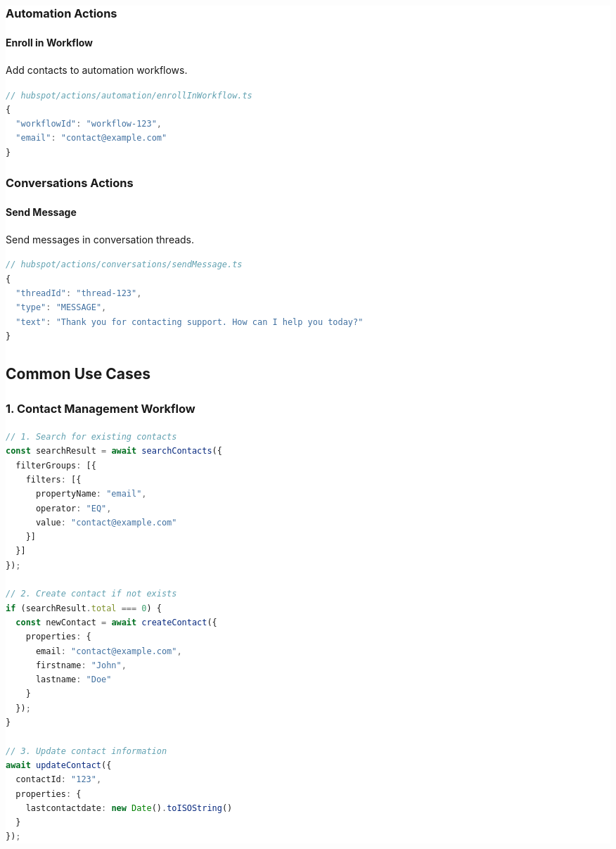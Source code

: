 ### Automation Actions

#### Enroll in Workflow
Add contacts to automation workflows.

```typescript
// hubspot/actions/automation/enrollInWorkflow.ts
{
  "workflowId": "workflow-123",
  "email": "contact@example.com"
}
```

### Conversations Actions

#### Send Message
Send messages in conversation threads.

```typescript
// hubspot/actions/conversations/sendMessage.ts
{
  "threadId": "thread-123",
  "type": "MESSAGE",
  "text": "Thank you for contacting support. How can I help you today?"
}
```

## Common Use Cases

### 1. Contact Management Workflow

```typescript
// 1. Search for existing contacts
const searchResult = await searchContacts({
  filterGroups: [{
    filters: [{
      propertyName: "email",
      operator: "EQ", 
      value: "contact@example.com"
    }]
  }]
});

// 2. Create contact if not exists
if (searchResult.total === 0) {
  const newContact = await createContact({
    properties: {
      email: "contact@example.com",
      firstname: "John",
      lastname: "Doe"
    }
  });
}

// 3. Update contact information
await updateContact({
  contactId: "123",
  properties: {
    lastcontactdate: new Date().toISOString()
  }
});
```
